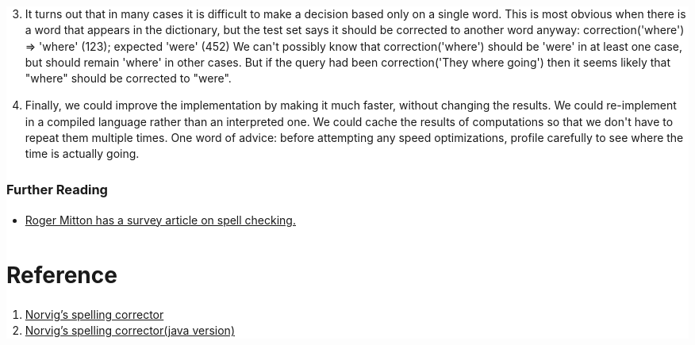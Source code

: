 3. It turns out that in many cases it is difficult to make a decision based only on a single word. This is most 
obvious when there is a word that appears in the dictionary, but the test set says it should be corrected to another 
word anyway:
correction('where') => 'where' (123); expected 'were' (452)
We can't possibly know that correction('where') should be 'were' in at least one case, but should remain 'where' in 
other cases. But if the query had been correction('They where going') then it seems likely that "where" should be 
corrected to "were".

4. Finally, we could improve the implementation by making it much faster, without changing the results. We could 
re-implement in a compiled language rather than an interpreted one. We could cache the results of computations so 
that we don't have to repeat them multiple times. 
One word of advice: before attempting any speed optimizations, profile carefully to see where the time is actually 
going.


### Further Reading
* [Roger Mitton has a survey article on spell checking.](http://www.dcs.bbk.ac.uk/~roger/spellchecking.html)

# Reference
1. [Norvig’s spelling corrector](http://norvig.com/spell-correct.html)
2. [Norvig’s spelling corrector(java version)](http://raelcunha.com/spell-correct/)

